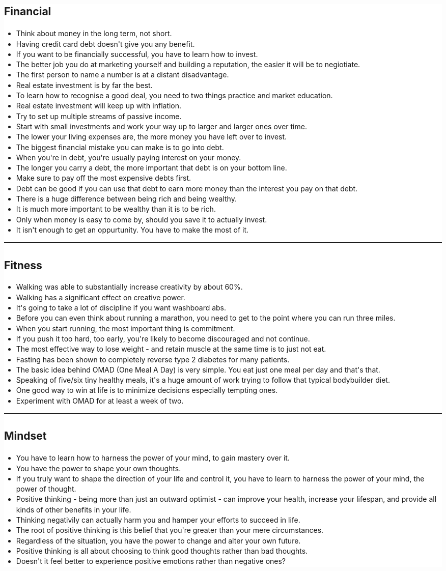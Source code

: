 
## Financial

* Think about money in the long term, not short.
* Having credit card debt doesn't give you any benefit.
* If you want to be financially successful, you have to learn how to invest.
* The better job you do at marketing yourself and building a reputation, the easier it will be to negiotiate.
* The first person to name a number is at a distant disadvantage.
* Real estate investment is by far the best.
* To learn how to recognise a good deal, you need to two things practice and market education.
* Real estate investment will keep up with inflation.
* Try to set up multiple streams of passive income.
* Start with small investments and work your way up to larger and larger ones over time.
* The lower your living expenses are, the more money you have left over to invest.
* The biggest financial mistake you can make is to go into debt.
* When you're in debt, you're usually paying interest on your money.
* The longer you carry a debt, the more important that debt is on your bottom line.
* Make sure to pay off the most expensive debts first.
* Debt can be good if you can use that debt to earn more money than the interest you pay on that debt.
* There is a huge difference between being rich and being wealthy.
* It is much more important to be wealthy than it is to be rich.
* Only when money is easy to come by, should you save it to actually invest.
* It isn't enough to get an oppurtunity. You have to make the most of it.

---

## Fitness

* Walking was able to substantially increase creativity by about 60%.
* Walking has a significant effect on creative power.
* It's going to take a lot of discipline if you want washboard abs.
* Before you can even think about running a marathon, you need to get to the point where you can run three miles.
* When you start running, the most important thing is commitment.
* If you push it too hard, too early, you're likely to become discouraged and not continue.
* The most effective way to lose weight - and retain muscle at the same time is to just not eat.
* Fasting has been shown to completely reverse type 2 diabetes for many patients.
* The basic idea behind OMAD (One Meal A Day) is very simple. You eat just one meal per day and that's that.
* Speaking of five/six tiny healthy meals, it's a huge amount of work trying to follow that typical bodybuilder diet.
* One good way to win at life is to minimize decisions especially tempting ones.
* Experiment with OMAD for at least a week of two.

---

## Mindset

* You have to learn how to harness the power of your mind, to gain mastery over it.
* You have the power to shape your own thoughts.
* If you truly want to shape the direction of your life and control it, you have to learn to harness the power of your mind, the power of thought.
* Positive thinking - being more than just an outward optimist - can improve your health, increase your lifespan, and provide all kinds of other benefits in your life.
* Thinking negativily can actually harm you and hamper your efforts to succeed in life.
* The root of positive thinking is this belief that you're greater than your mere circumstances.
* Regardless of the situation, you have the power to change and alter your own future.
* Positive thinking is all about choosing to think good thoughts rather than bad thoughts.
* Doesn't it feel better to experience positive emotions rather than negative ones?